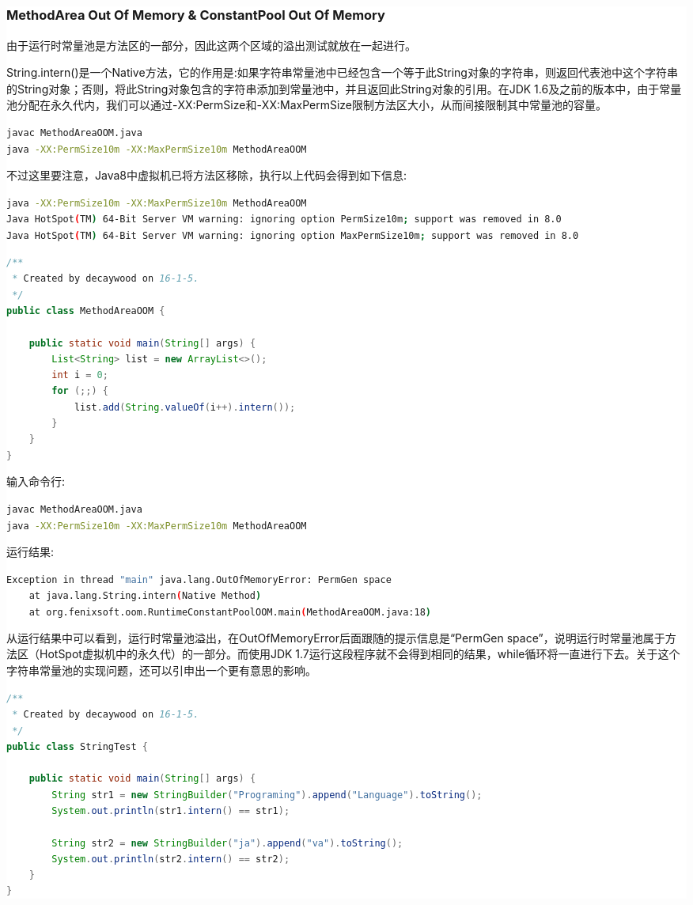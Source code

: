 ### MethodArea Out Of Memory & ConstantPool Out Of Memory

由于运行时常量池是方法区的一部分，因此这两个区域的溢出测试就放在一起进行。

String.intern()是一个Native方法，它的作用是:如果字符串常量池中已经包含一个等于此String对象的字符串，则返回代表池中这个字符串的String对象；否则，将此String对象包含的字符串添加到常量池中，并且返回此String对象的引用。在JDK 1.6及之前的版本中，由于常量池分配在永久代内，我们可以通过-XX:PermSize和-XX:MaxPermSize限制方法区大小，从而间接限制其中常量池的容量。


```bash
javac MethodAreaOOM.java
java -XX:PermSize10m -XX:MaxPermSize10m MethodAreaOOM
```

不过这里要注意，Java8中虚拟机已将方法区移除，执行以上代码会得到如下信息:

```bash
java -XX:PermSize10m -XX:MaxPermSize10m MethodAreaOOM
Java HotSpot(TM) 64-Bit Server VM warning: ignoring option PermSize10m; support was removed in 8.0
Java HotSpot(TM) 64-Bit Server VM warning: ignoring option MaxPermSize10m; support was removed in 8.0
```

```java
/**
 * Created by decaywood on 16-1-5.
 */
public class MethodAreaOOM {

    public static void main(String[] args) {
        List<String> list = new ArrayList<>();
        int i = 0;
        for (;;) {
            list.add(String.valueOf(i++).intern());
        }
    }
}
```

输入命令行:

```bash
javac MethodAreaOOM.java
java -XX:PermSize10m -XX:MaxPermSize10m MethodAreaOOM
```

运行结果:

```bash
Exception in thread "main" java.lang.OutOfMemoryError: PermGen space
    at java.lang.String.intern(Native Method)
    at org.fenixsoft.oom.RuntimeConstantPoolOOM.main(MethodAreaOOM.java:18) 
```

从运行结果中可以看到，运行时常量池溢出，在OutOfMemoryError后面跟随的提示信息是“PermGen space”，说明运行时常量池属于方法区（HotSpot虚拟机中的永久代）的一部分。而使用JDK 1.7运行这段程序就不会得到相同的结果，while循环将一直进行下去。关于这个字符串常量池的实现问题，还可以引申出一个更有意思的影响。

```java
/**
 * Created by decaywood on 16-1-5.
 */
public class StringTest {

    public static void main(String[] args) {
        String str1 = new StringBuilder("Programing").append("Language").toString();
        System.out.println(str1.intern() == str1);

        String str2 = new StringBuilder("ja").append("va").toString();
        System.out.println(str2.intern() == str2);
    }
}
```